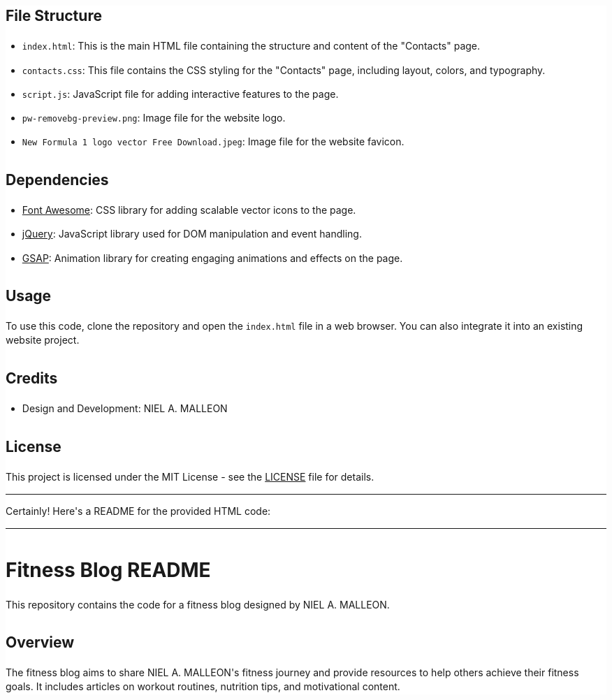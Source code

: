 ## File Structure

- `index.html`: This is the main HTML file containing the structure and content of the "Contacts" page.

- `contacts.css`: This file contains the CSS styling for the "Contacts" page, including layout, colors, and typography.

- `script.js`: JavaScript file for adding interactive features to the page.

- `pw-removebg-preview.png`: Image file for the website logo.

- `New Formula 1 logo vector Free Download.jpeg`: Image file for the website favicon.

## Dependencies

- [Font Awesome](https://fontawesome.com/): CSS library for adding scalable vector icons to the page.

- [jQuery](https://jquery.com/): JavaScript library used for DOM manipulation and event handling.

- [GSAP](https://greensock.com/gsap/): Animation library for creating engaging animations and effects on the page.

## Usage

To use this code, clone the repository and open the `index.html` file in a web browser. You can also integrate it into an existing website project.

## Credits

- Design and Development: NIEL A. MALLEON

## License

This project is licensed under the MIT License - see the [LICENSE](LICENSE) file for details.

---

Certainly! Here's a README for the provided HTML code:

---

# Fitness Blog README

This repository contains the code for a fitness blog designed by NIEL A. MALLEON.

## Overview

The fitness blog aims to share NIEL A. MALLEON's fitness journey and provide resources to help others achieve their fitness goals. It includes articles on workout routines, nutrition tips, and motivational content.
